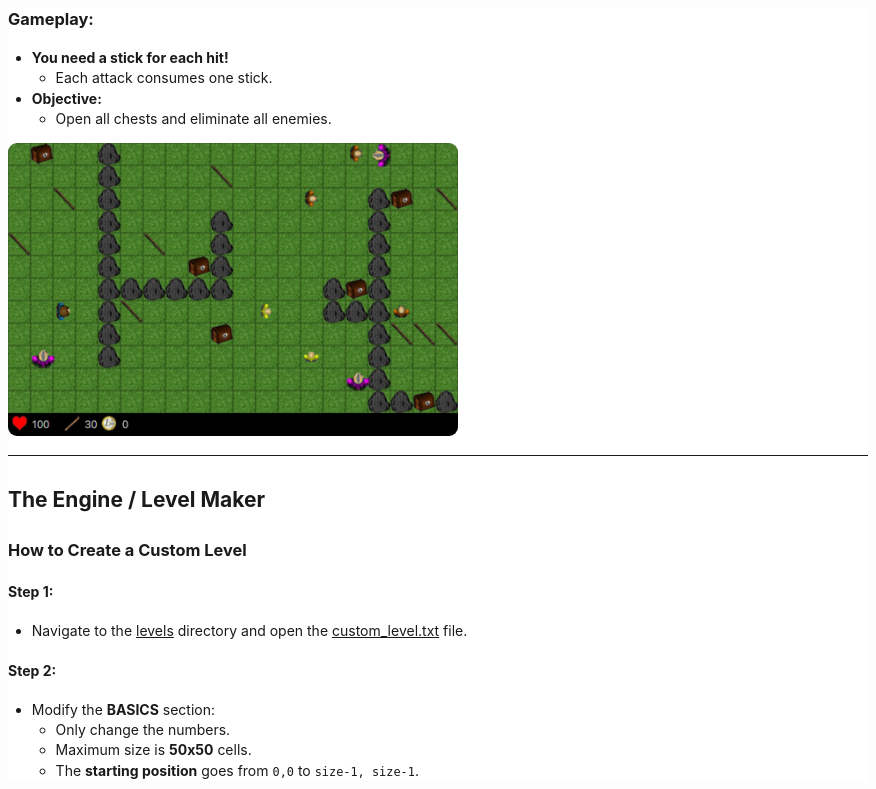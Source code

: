 ### Gameplay:
- **You need a stick for each hit!**
  - Each attack consumes one stick.
- **Objective:**
  - Open all chests and eliminate all enemies.

<img src="readme-assets/screen.jpg" width="450" height="auto" style="border-radius: 9px;" />

---

## The Engine / Level Maker

### How to Create a Custom Level

#### Step 1:
- Navigate to the [levels](src/main/java/com/mario/LittleBigEngine/levels) directory and open the [custom_level.txt](src/main/java/com/mario/LittleBigEngine/levels/custom_level.txt) file.

#### Step 2:
- Modify the **BASICS** section:
  - Only change the numbers.
  - Maximum size is **50x50** cells.
  - The **starting position** goes from `0,0` to `size-1, size-1`.
